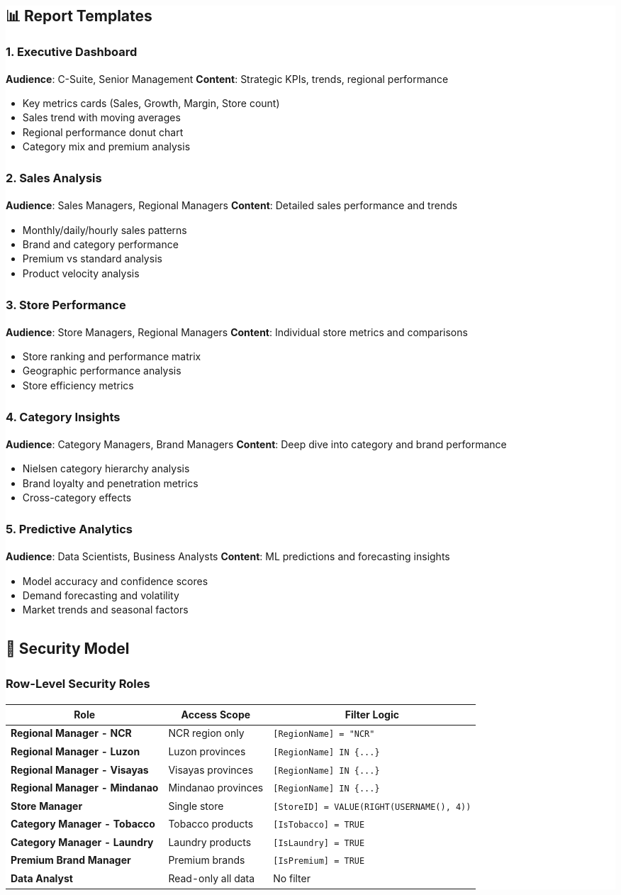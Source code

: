 ## 📊 Report Templates

### 1. Executive Dashboard
**Audience**: C-Suite, Senior Management
**Content**: Strategic KPIs, trends, regional performance
- Key metrics cards (Sales, Growth, Margin, Store count)
- Sales trend with moving averages
- Regional performance donut chart
- Category mix and premium analysis

### 2. Sales Analysis
**Audience**: Sales Managers, Regional Managers
**Content**: Detailed sales performance and trends
- Monthly/daily/hourly sales patterns
- Brand and category performance
- Premium vs standard analysis
- Product velocity analysis

### 3. Store Performance
**Audience**: Store Managers, Regional Managers
**Content**: Individual store metrics and comparisons
- Store ranking and performance matrix
- Geographic performance analysis
- Store efficiency metrics

### 4. Category Insights
**Audience**: Category Managers, Brand Managers
**Content**: Deep dive into category and brand performance
- Nielsen category hierarchy analysis
- Brand loyalty and penetration metrics
- Cross-category effects

### 5. Predictive Analytics
**Audience**: Data Scientists, Business Analysts
**Content**: ML predictions and forecasting insights
- Model accuracy and confidence scores
- Demand forecasting and volatility
- Market trends and seasonal factors

## 🔐 Security Model

### Row-Level Security Roles

| Role | Access Scope | Filter Logic |
|------|-------------|-------------|
| **Regional Manager - NCR** | NCR region only | `[RegionName] = "NCR"` |
| **Regional Manager - Luzon** | Luzon provinces | `[RegionName] IN {...}` |
| **Regional Manager - Visayas** | Visayas provinces | `[RegionName] IN {...}` |
| **Regional Manager - Mindanao** | Mindanao provinces | `[RegionName] IN {...}` |
| **Store Manager** | Single store | `[StoreID] = VALUE(RIGHT(USERNAME(), 4))` |
| **Category Manager - Tobacco** | Tobacco products | `[IsTobacco] = TRUE` |
| **Category Manager - Laundry** | Laundry products | `[IsLaundry] = TRUE` |
| **Premium Brand Manager** | Premium brands | `[IsPremium] = TRUE` |
| **Data Analyst** | Read-only all data | No filter |